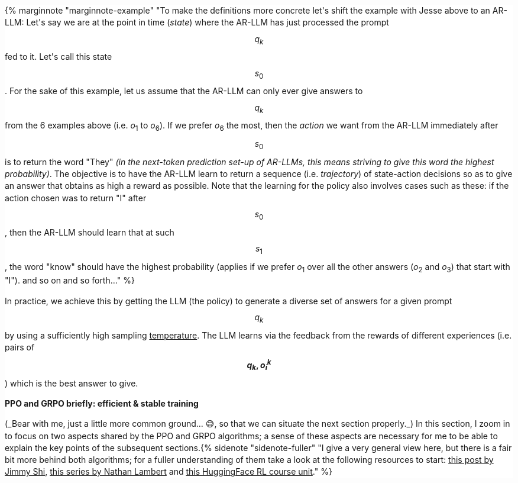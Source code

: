 </p>
</div>

{% marginnote "marginnote-example" "To make the definitions more concrete let's shift the example with Jesse above to an AR-LLM: Let's say we are at the point in time (_state_) where the AR-LLM has just processed the prompt $$q_{k}$$ fed to it. Let's call this state $$s_{0}$$. For the sake of this example, let us assume that the AR-LLM can only ever give answers to $$q_{k}$$ from the 6 examples above (i.e. <em>o</em><sub>1</sub> to <em>o</em><sub>6</sub>). If we prefer <em>o</em><sub>6</sub> the most, then the _action_ we want from the AR-LLM immediately after $$s_{0}$$ is to return the word \"They\" _(in the next-token prediction set-up of AR-LLMs, this means striving to give this word the highest probability)_. The objective is to have the AR-LLM learn to return a sequence (i.e. _trajectory_) of state-action decisions so as to give an answer that obtains as high a reward as possible. Note that the learning for the policy also involves cases such as these: if the action chosen was to return \"I\" after $$s_{0}$$, then the AR-LLM should learn that at such $$s_{1}$$, the word \"know\" should have the highest probability (applies if we prefer <em>o</em><sub>1</sub> over all the other answers (<em>o</em><sub>2</sub> and <em>o</em><sub>3</sub>) that start with \"I\"). and so on and so forth..." %}

In practice, we achieve this by getting the LLM (the policy) to generate a diverse set of answers for a given prompt $$q_{k}$$ by using a sufficiently high sampling <a href='https://huggingface.co/blog/how-to-generate#:~:text=the%20so%2Dcalled-,temperature,-of%20the%20softmax' title='How to generate text: using different decoding methods for language generation with Transformers'>temperature</a>. The LLM learns via the feedback from the rewards of different experiences (i.e. pairs of __$$q_{k}, o^{k}_{i}$$__) which is the best answer to give.

<p style='size: 22pt; font-weight: bold;'>PPO and GRPO briefly: efficient & stable training</p>
(_Bear with me, just a little more common ground... 😅, so that we can situate the next section properly._) In this section, I zoom in to focus on two aspects shared by the PPO and GRPO algorithms; a sense of these aspects are necessary for me to be able to explain the key points of the subsequent sections.{% sidenote "sidenote-fuller" "I give a very general view here, but there is a fair bit more behind both algorithms; for a fuller understanding of them take a look at the following resources to start: <a href='https://yugeten.github.io/posts/2025/01/ppogrpo/' title='A vision researcher’s guide to some RL stuff: PPO & GRPO'>this post by Jimmy Shi</a>, <a href='https://rlhfbook.com' title='Reinforcement Learning from Human Feedback'>this series by Nathan Lambert</a> and <a href='https://huggingface.co/blog/deep-rl-ppo' title='Proximal Policy Optimization (PPO)'>this HuggingFace RL course unit</a>." %}
